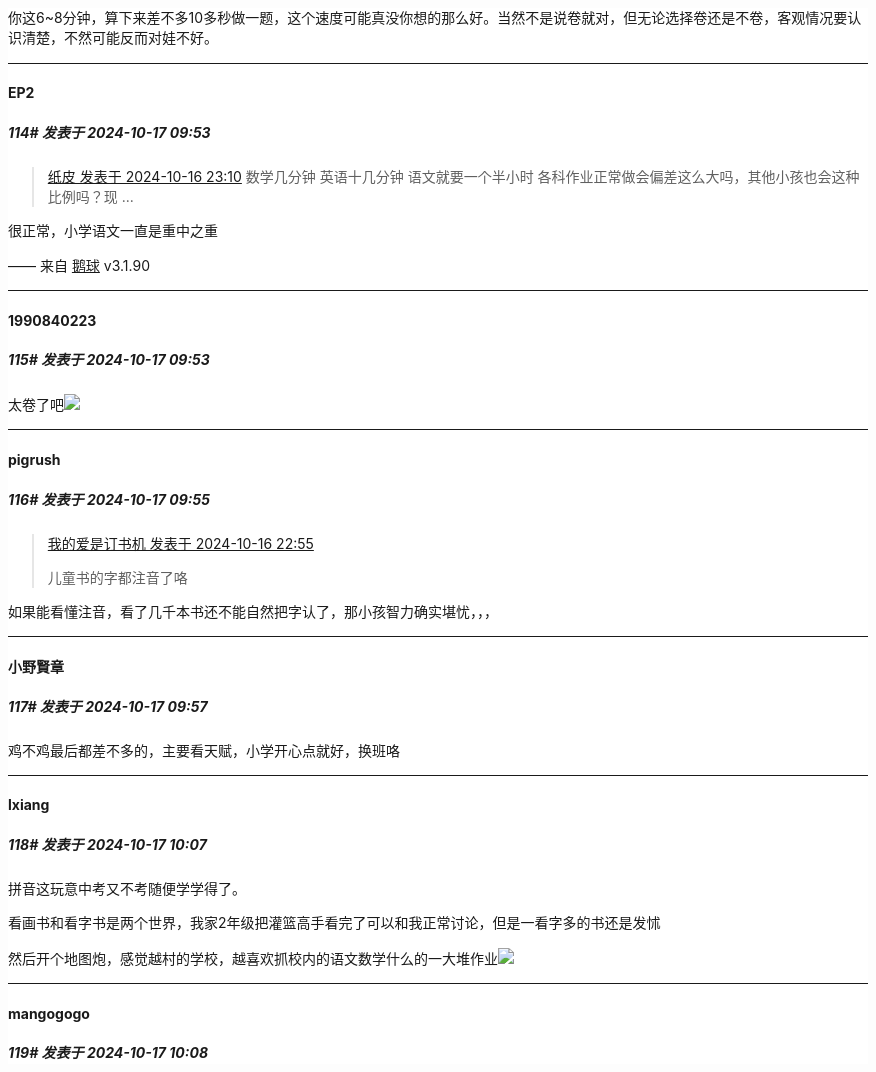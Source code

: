 你这6~8分钟，算下来差不多10多秒做一题，这个速度可能真没你想的那么好。当然不是说卷就对，但无论选择卷还是不卷，客观情况要认识清楚，不然可能反而对娃不好。


*****

####  EP2  
##### 114#       发表于 2024-10-17 09:53

<blockquote><a href="httphttps://bbs.saraba1st.com/2b/forum.php?mod=redirect&amp;goto=findpost&amp;pid=66468495&amp;ptid=2203444" target="_blank">纸皮 发表于 2024-10-16 23:10</a>
数学几分钟 英语十几分钟 语文就要一个半小时
各科作业正常做会偏差这么大吗，其他小孩也会这种比例吗？现 ...</blockquote>
很正常，小学语文一直是重中之重

—— 来自 [鹅球](https://www.pgyer.com/GcUxKd4w) v3.1.90

*****

####  1990840223  
##### 115#       发表于 2024-10-17 09:53

太卷了吧<img src="https://static.saraba1st.com/image/smiley/face2017/068.png" referrerpolicy="no-referrer">

*****

####  pigrush  
##### 116#       发表于 2024-10-17 09:55

<blockquote><a href="httphttps://bbs.saraba1st.com/2b/forum.php?mod=redirect&amp;goto=findpost&amp;pid=66468411&amp;ptid=2203444" target="_blank">我的爱是订书机 发表于 2024-10-16 22:55</a>

儿童书的字都注音了咯</blockquote>
如果能看懂注音，看了几千本书还不能自然把字认了，那小孩智力确实堪忧，，，

*****

####  小野賢章  
##### 117#       发表于 2024-10-17 09:57

鸡不鸡最后都差不多的，主要看天赋，小学开心点就好，换班咯


*****

####  lxiang  
##### 118#       发表于 2024-10-17 10:07

拼音这玩意中考又不考随便学学得了。

看画书和看字书是两个世界，我家2年级把灌篮高手看完了可以和我正常讨论，但是一看字多的书还是发怵

然后开个地图炮，感觉越村的学校，越喜欢抓校内的语文数学什么的一大堆作业<img src="https://static.saraba1st.com/image/smiley/face2017/056.gif" referrerpolicy="no-referrer">

*****

####  mangogogo  
##### 119#       发表于 2024-10-17 10:08
